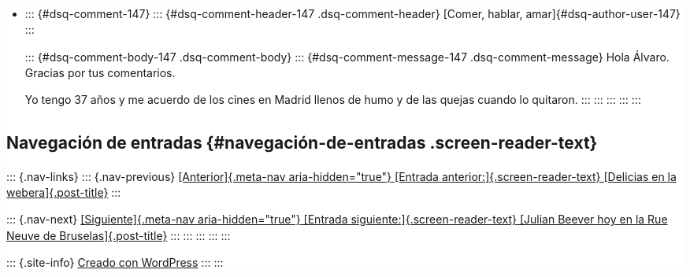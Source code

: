-   ::: {#dsq-comment-147}
    ::: {#dsq-comment-header-147 .dsq-comment-header}
    [Comer, hablar, amar]{#dsq-author-user-147}
    :::

    ::: {#dsq-comment-body-147 .dsq-comment-body}
    ::: {#dsq-comment-message-147 .dsq-comment-message}
    Hola Álvaro. Gracias por tus comentarios.

    Yo tengo 37 años y me acuerdo de los cines en Madrid llenos de humo
    y de las quejas cuando lo quitaron.
    :::
    :::
    :::
:::
:::

Navegación de entradas {#navegación-de-entradas .screen-reader-text}
----------------------

::: {.nav-links}
::: {.nav-previous}
[[Anterior]{.meta-nav aria-hidden="true"} [Entrada
anterior:]{.screen-reader-text} [Delicias en la
webera]{.post-title}](../../../../../index.html?p=147)
:::

::: {.nav-next}
[[Siguiente]{.meta-nav aria-hidden="true"} [Entrada
siguiente:]{.screen-reader-text} [Julian Beever hoy en la Rue Neuve de
Bruselas]{.post-title}](../../../../../index.html?p=150)
:::
:::
:::
:::
:::

::: {.site-info}
[Creado con WordPress](https://es.wordpress.org/)
:::
:::
